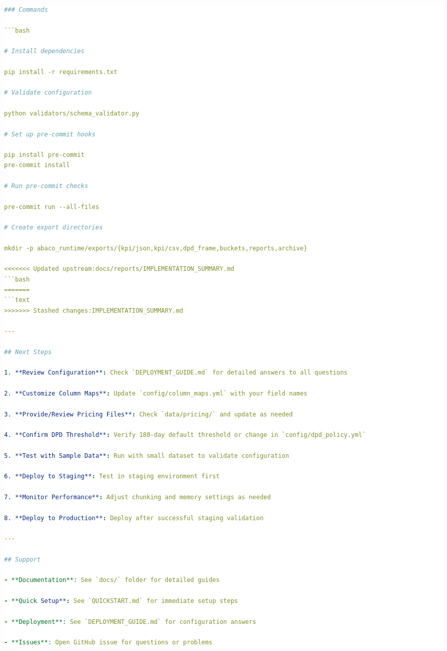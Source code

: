 ```yaml
### Commands

```bash

# Install dependencies

pip install -r requirements.txt

# Validate configuration

python validators/schema_validator.py

# Set up pre-commit hooks

pip install pre-commit
pre-commit install

# Run pre-commit checks

pre-commit run --all-files

# Create export directories

mkdir -p abaco_runtime/exports/{kpi/json,kpi/csv,dpd_frame,buckets,reports,archive}

<<<<<<< Updated upstream:docs/reports/IMPLEMENTATION_SUMMARY.md
```bash
=======
```text
>>>>>>> Stashed changes:IMPLEMENTATION_SUMMARY.md

---

## Next Steps

1. **Review Configuration**: Check `DEPLOYMENT_GUIDE.md` for detailed answers to all questions

2. **Customize Column Maps**: Update `config/column_maps.yml` with your field names

3. **Provide/Review Pricing Files**: Check `data/pricing/` and update as needed

4. **Confirm DPD Threshold**: Verify 180-day default threshold or change in `config/dpd_policy.yml`

5. **Test with Sample Data**: Run with small dataset to validate configuration

6. **Deploy to Staging**: Test in staging environment first

7. **Monitor Performance**: Adjust chunking and memory settings as needed

8. **Deploy to Production**: Deploy after successful staging validation

---

## Support

- **Documentation**: See `docs/` folder for detailed guides

- **Quick Setup**: See `QUICKSTART.md` for immediate setup steps

- **Deployment**: See `DEPLOYMENT_GUIDE.md` for configuration answers

- **Issues**: Open GitHub issue for questions or problems

```